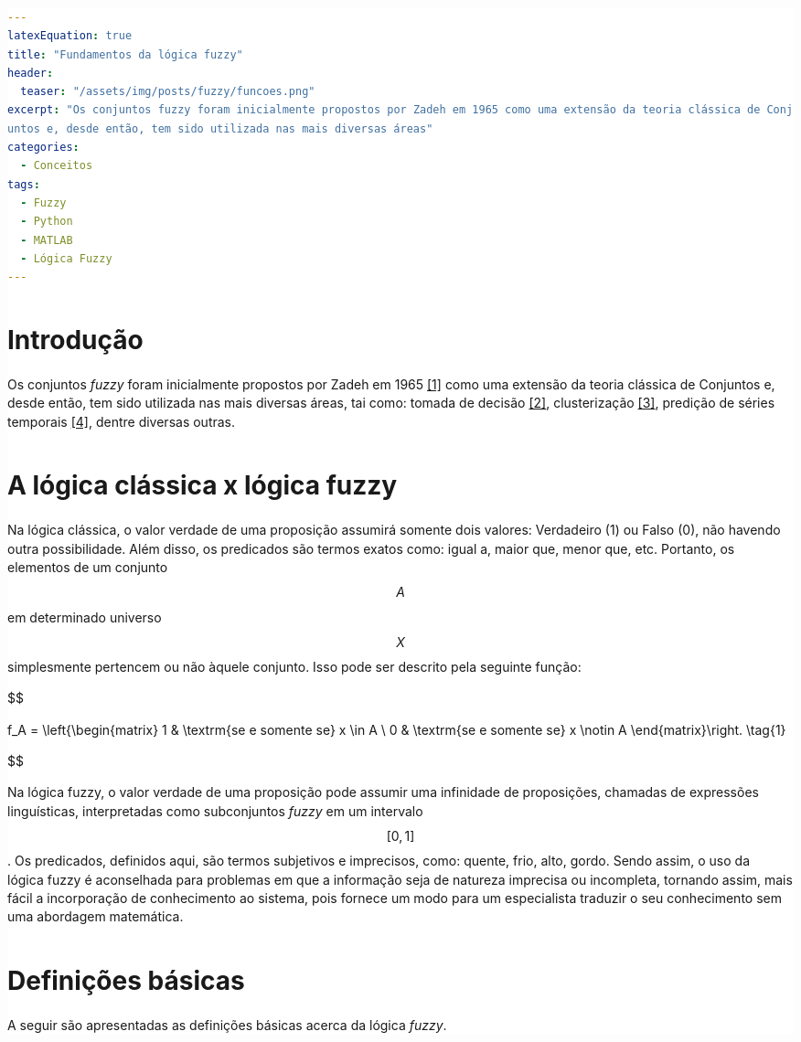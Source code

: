 ```yaml
---
latexEquation: true
title: "Fundamentos da lógica fuzzy"
header:
  teaser: "/assets/img/posts/fuzzy/funcoes.png"
excerpt: "Os conjuntos fuzzy foram inicialmente propostos por Zadeh em 1965 como uma extensão da teoria clássica de Conjuntos e, desde então, tem sido utilizada nas mais diversas áreas"
categories:
  - Conceitos
tags:
  - Fuzzy
  - Python
  - MATLAB
  - Lógica Fuzzy
---
```



# Introdução
Os conjuntos *fuzzy* foram inicialmente propostos por Zadeh em 1965 [[1]](#zadeh) como uma extensão da teoria clássica de Conjuntos e, desde então, tem sido utilizada nas mais diversas áreas, tai como: tomada de decisão [[2]](#pacheco), clusterização [[3]](#ghaffarian), predição de séries temporais [[4]](#chen), dentre diversas outras.

# A lógica clássica x lógica fuzzy
Na lógica clássica, o valor verdade de uma proposição assumirá somente dois valores: Verdadeiro (1) ou Falso (0), não havendo outra possibilidade. Além disso, os predicados são termos exatos como: igual a, maior que, menor que, etc. Portanto, os elementos de um conjunto $$ A $$ em determinado universo $$ X $$ simplesmente pertencem ou não àquele conjunto. Isso pode ser descrito pela seguinte função:

$$

f_A = \left\{\begin{matrix}
 1 & \textrm{se e somente se} x \in A \\ 
 0 & \textrm{se e somente se} x \notin A
\end{matrix}\right.
\tag{1}

$$

Na lógica fuzzy, o valor verdade de uma proposição pode assumir uma infinidade de proposições, chamadas de expressões linguísticas, interpretadas como subconjuntos *fuzzy* em um intervalo $$ [0, 1] $$. Os predicados, definidos aqui, são termos subjetivos e imprecisos, como: quente, frio, alto, gordo. Sendo assim, o uso da lógica fuzzy é aconselhada para problemas em que a informação seja de natureza imprecisa ou incompleta, tornando assim, mais fácil a incorporação de conhecimento ao sistema, pois fornece um modo para um especialista traduzir o seu conhecimento sem uma abordagem matemática. 

# Definições básicas
A seguir são apresentadas as definições básicas acerca da lógica *fuzzy*.
